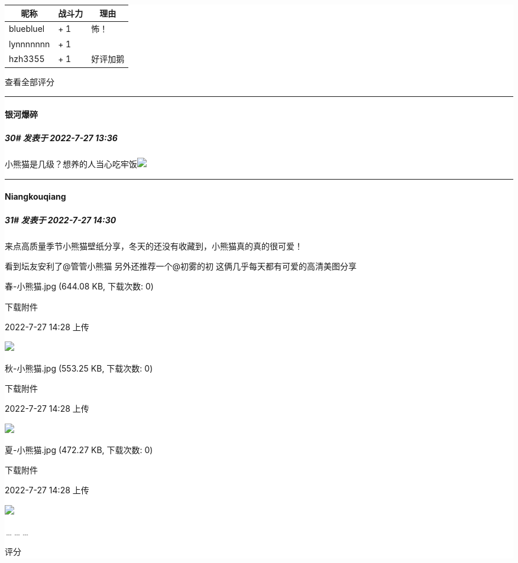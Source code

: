 |昵称|战斗力|理由|
|----|---|---|
| bluebluel| + 1|怖！|
| lynnnnnnn| + 1||
| hzh3355| + 1|好评加鹅|

查看全部评分

*****

####  银河爆碎  
##### 30#       发表于 2022-7-27 13:36

小熊猫是几级？想养的人当心吃牢饭<img src="https://static.saraba1st.com/image/smiley/face2017/068.png" referrerpolicy="no-referrer">



*****

####  Niangkouqiang  
##### 31#       发表于 2022-7-27 14:30

来点高质量季节小熊猫壁纸分享，冬天的还没有收藏到，小熊猫真的真的很可爱！

看到坛友安利了@管管小熊猫 另外还推荐一个@初雾的初 这俩几乎每天都有可爱的高清美图分享

春-小熊猫.jpg
(644.08 KB, 下载次数: 0)

下载附件

2022-7-27 14:28 上传

<img src="https://img.saraba1st.com/forum/202207/27/142842ro7kh2og2282k8qj.jpg" referrerpolicy="no-referrer">

秋-小熊猫.jpg
(553.25 KB, 下载次数: 0)

下载附件

2022-7-27 14:28 上传

<img src="https://img.saraba1st.com/forum/202207/27/142842apoko44qzh43qkzq.jpg" referrerpolicy="no-referrer">

夏-小熊猫.jpg
(472.27 KB, 下载次数: 0)

下载附件

2022-7-27 14:28 上传

<img src="https://img.saraba1st.com/forum/202207/27/142843azlrp46itpt8uzsl.jpg" referrerpolicy="no-referrer">

﹍﹍﹍

评分
